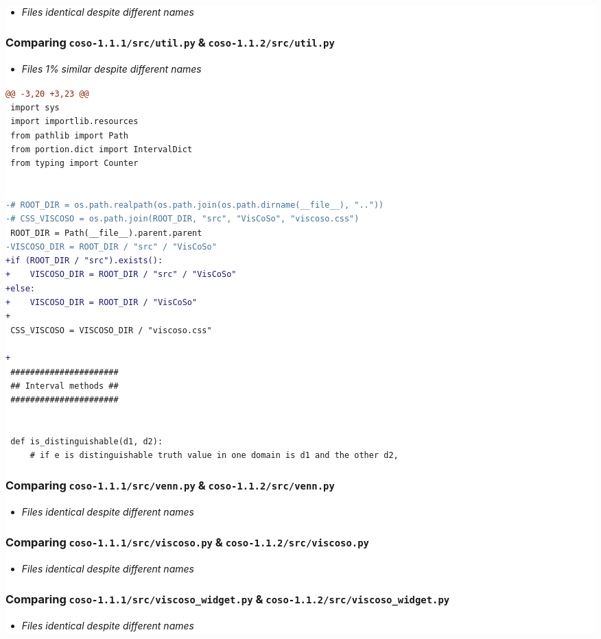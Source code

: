  * *Files identical despite different names*

### Comparing `coso-1.1.1/src/util.py` & `coso-1.1.2/src/util.py`

 * *Files 1% similar despite different names*

```diff
@@ -3,20 +3,23 @@
 import sys
 import importlib.resources
 from pathlib import Path
 from portion.dict import IntervalDict
 from typing import Counter
 
 
-# ROOT_DIR = os.path.realpath(os.path.join(os.path.dirname(__file__), ".."))
-# CSS_VISCOSO = os.path.join(ROOT_DIR, "src", "VisCoSo", "viscoso.css")
 ROOT_DIR = Path(__file__).parent.parent
-VISCOSO_DIR = ROOT_DIR / "src" / "VisCoSo" 
+if (ROOT_DIR / "src").exists():
+    VISCOSO_DIR = ROOT_DIR / "src" / "VisCoSo" 
+else:
+    VISCOSO_DIR = ROOT_DIR / "VisCoSo" 
+
 CSS_VISCOSO = VISCOSO_DIR / "viscoso.css"
 
+
 ######################
 ## Interval methods ##
 ######################
 
 
 def is_distinguishable(d1, d2):
     # if e is distinguishable truth value in one domain is d1 and the other d2,
```

### Comparing `coso-1.1.1/src/venn.py` & `coso-1.1.2/src/venn.py`

 * *Files identical despite different names*

### Comparing `coso-1.1.1/src/viscoso.py` & `coso-1.1.2/src/viscoso.py`

 * *Files identical despite different names*

### Comparing `coso-1.1.1/src/viscoso_widget.py` & `coso-1.1.2/src/viscoso_widget.py`

 * *Files identical despite different names*

